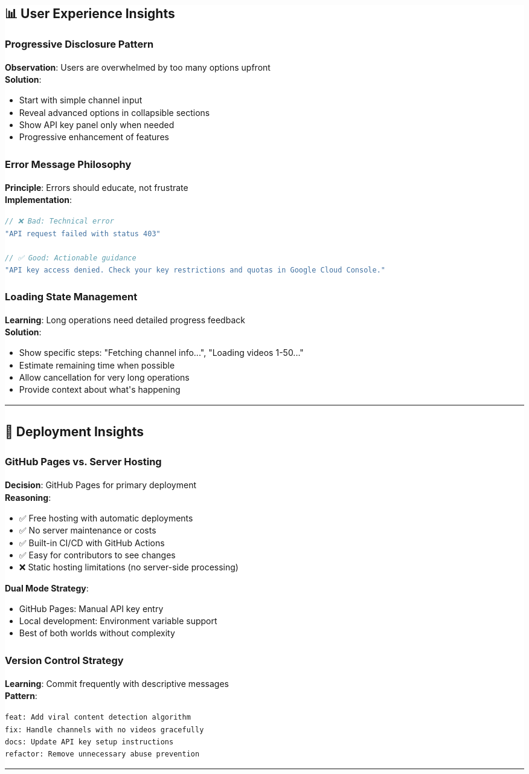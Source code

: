 
## 📊 **User Experience Insights**

### **Progressive Disclosure Pattern**
**Observation**: Users are overwhelmed by too many options upfront  
**Solution**: 
- Start with simple channel input
- Reveal advanced options in collapsible sections
- Show API key panel only when needed
- Progressive enhancement of features

### **Error Message Philosophy**
**Principle**: Errors should educate, not frustrate  
**Implementation**:
```javascript
// ❌ Bad: Technical error
"API request failed with status 403"

// ✅ Good: Actionable guidance  
"API key access denied. Check your key restrictions and quotas in Google Cloud Console."
```

### **Loading State Management**
**Learning**: Long operations need detailed progress feedback  
**Solution**:
- Show specific steps: "Fetching channel info...", "Loading videos 1-50..."
- Estimate remaining time when possible
- Allow cancellation for very long operations
- Provide context about what's happening

---

## 🚀 **Deployment Insights**

### **GitHub Pages vs. Server Hosting**
**Decision**: GitHub Pages for primary deployment  
**Reasoning**:
- ✅ Free hosting with automatic deployments
- ✅ No server maintenance or costs
- ✅ Built-in CI/CD with GitHub Actions
- ✅ Easy for contributors to see changes
- ❌ Static hosting limitations (no server-side processing)

**Dual Mode Strategy**:
- GitHub Pages: Manual API key entry
- Local development: Environment variable support
- Best of both worlds without complexity

### **Version Control Strategy**
**Learning**: Commit frequently with descriptive messages  
**Pattern**:
```
feat: Add viral content detection algorithm
fix: Handle channels with no videos gracefully  
docs: Update API key setup instructions
refactor: Remove unnecessary abuse prevention
```

---